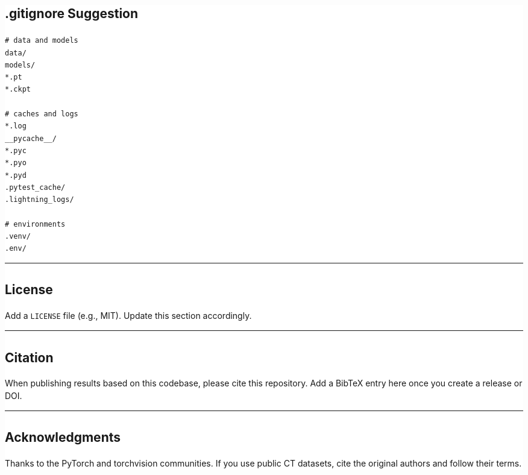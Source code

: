 ## .gitignore Suggestion

```
# data and models
data/
models/
*.pt
*.ckpt

# caches and logs
*.log
__pycache__/
*.pyc
*.pyo
*.pyd
.pytest_cache/
.lightning_logs/

# environments
.venv/
.env/
```

---

## License

Add a `LICENSE` file (e.g., MIT). Update this section accordingly.

---

## Citation

When publishing results based on this codebase, please cite this repository. Add a BibTeX entry here once you create a release or DOI.

---

## Acknowledgments

Thanks to the PyTorch and torchvision communities. If you use public CT datasets, cite the original authors and follow their terms.
